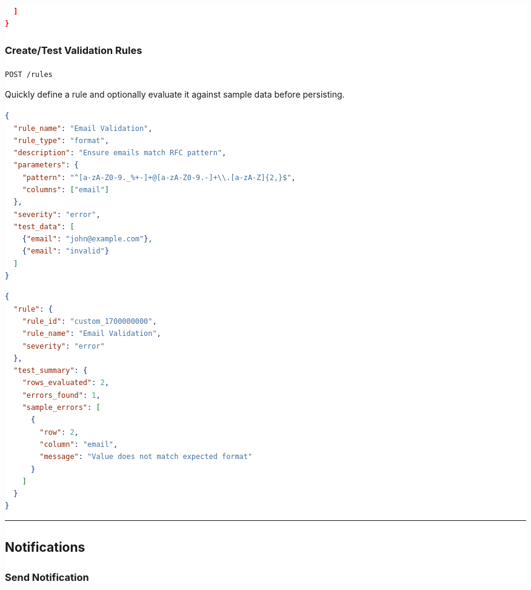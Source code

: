 ```json
  ]
}
```

### Create/Test Validation Rules

`POST /rules`

Quickly define a rule and optionally evaluate it against sample data before persisting.

```json
{
  "rule_name": "Email Validation",
  "rule_type": "format",
  "description": "Ensure emails match RFC pattern",
  "parameters": {
    "pattern": "^[a-zA-Z0-9._%+-]+@[a-zA-Z0-9.-]+\\.[a-zA-Z]{2,}$",
    "columns": ["email"]
  },
  "severity": "error",
  "test_data": [
    {"email": "john@example.com"},
    {"email": "invalid"}
  ]
}
```

```json
{
  "rule": {
    "rule_id": "custom_1700000000",
    "rule_name": "Email Validation",
    "severity": "error"
  },
  "test_summary": {
    "rows_evaluated": 2,
    "errors_found": 1,
    "sample_errors": [
      {
        "row": 2,
        "column": "email",
        "message": "Value does not match expected format"
      }
    ]
  }
}
```

---

## Notifications

### Send Notification
